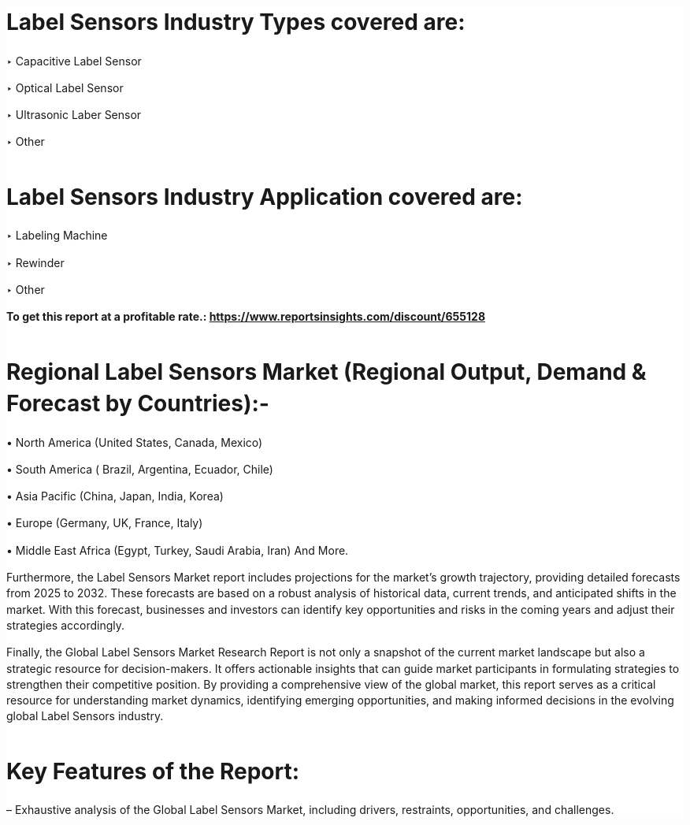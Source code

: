 # <strong>Label Sensors Industry Types covered are:</strong>

‣ Capacitive Label Sensor

‣ Optical Label Sensor

‣ Ultrasonic Laber Sensor

‣ Other

# <strong>Label Sensors Industry Application covered are:</strong>

‣ Labeling Machine

‣ Rewinder

‣ Other

<strong>To get this report at a profitable rate.: <a href=https://www.reportsinsights.com/discount/655128>https://www.reportsinsights.com/discount/655128</a></strong>

# <strong>Regional Label Sensors Market (Regional Output, Demand &amp; Forecast by Countries):-</strong>

• North America (United States, Canada, Mexico)

• South America ( Brazil, Argentina, Ecuador, Chile)

• Asia Pacific (China, Japan, India, Korea)

• Europe (Germany, UK, France, Italy)

• Middle East Africa (Egypt, Turkey, Saudi Arabia, Iran) And More.

Furthermore, the Label Sensors Market report includes projections for the market’s growth trajectory, providing detailed forecasts from 2025 to 2032. These forecasts are based on a robust analysis of historical data, current trends, and anticipated shifts in the market. With this forecast, businesses and investors can identify key opportunities and risks in the coming years and adjust their strategies accordingly.

Finally, the Global Label Sensors Market Research Report is not only a snapshot of the current market landscape but also a strategic resource for decision-makers. It offers actionable insights that can guide market participants in formulating strategies to strengthen their competitive position. By providing a comprehensive view of the global market, this report serves as a critical resource for understanding market dynamics, identifying emerging opportunities, and making informed decisions in the evolving global Label Sensors industry.

# <strong>Key Features of the Report:</strong>

– Exhaustive analysis of the Global Label Sensors Market, including drivers, restraints, opportunities, and challenges.
